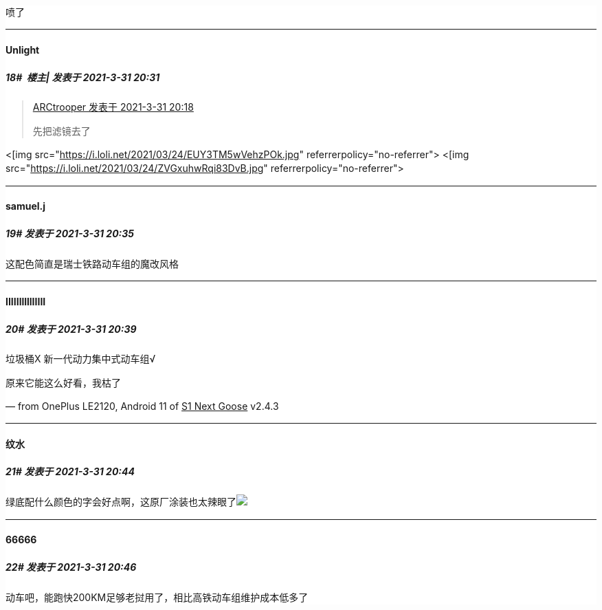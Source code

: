 
喷了


-----

####  Unlight  
##### 18#         楼主| 发表于 2021-3-31 20:31


<blockquote><a href="httphttps://bbs.saraba1st.com/2b/forum.php?mod=redirect&amp;goto=findpost&amp;pid=50792916&amp;ptid=1996048" target="_blank">ARCtrooper 发表于 2021-3-31 20:18</a>

先把滤镜去了</blockquote>

<[img src="https://i.loli.net/2021/03/24/EUY3TM5wVehzPOk.jpg" referrerpolicy="no-referrer">
<[img src="https://i.loli.net/2021/03/24/ZVGxuhwRqi83DvB.jpg" referrerpolicy="no-referrer">


-----

####  samuel.j  
##### 19#       发表于 2021-3-31 20:35


这配色简直是瑞士铁路动车组的魔改风格


-----

####  IIIIIlllllIIIII  
##### 20#       发表于 2021-3-31 20:39


垃圾桶X
新一代动力集中式动车组√

原来它能这么好看，我枯了

— from OnePlus LE2120, Android 11 of [S1 Next Goose](https://pan.baidu.com/s/1mi43uRm) v2.4.3


-----

####  纹水  
##### 21#       发表于 2021-3-31 20:44


绿底配什么颜色的字会好点啊，这原厂涂装也太辣眼了<img src="https://static.saraba1st.com/image/smiley/face2017/001.png" referrerpolicy="no-referrer">


-----

####  66666  
##### 22#       发表于 2021-3-31 20:46


动车吧，能跑快200KM足够老挝用了，相比高铁动车组维护成本低多了

